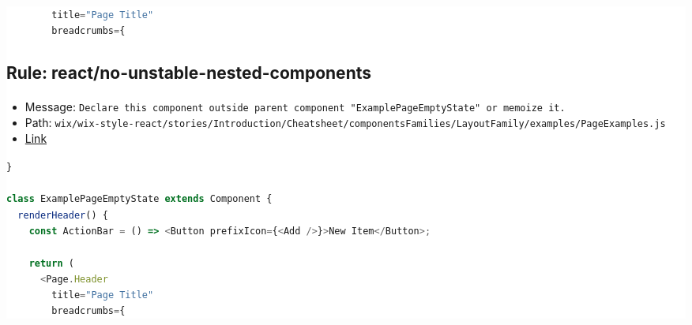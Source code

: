 ```js
        title="Page Title"
        breadcrumbs={
```

## Rule: react/no-unstable-nested-components
- Message: `Declare this component outside parent component "ExamplePageEmptyState" or memoize it.`
- Path: `wix/wix-style-react/stories/Introduction/Cheatsheet/componentsFamilies/LayoutFamily/examples/PageExamples.js`
- [Link](https://github.com/wix/wix-style-react/blob/HEAD/stories/Introduction/Cheatsheet/componentsFamilies/LayoutFamily/examples/PageExamples.js#L107-L107)
```js
}

class ExamplePageEmptyState extends Component {
  renderHeader() {
    const ActionBar = () => <Button prefixIcon={<Add />}>New Item</Button>;

    return (
      <Page.Header
        title="Page Title"
        breadcrumbs={
```
